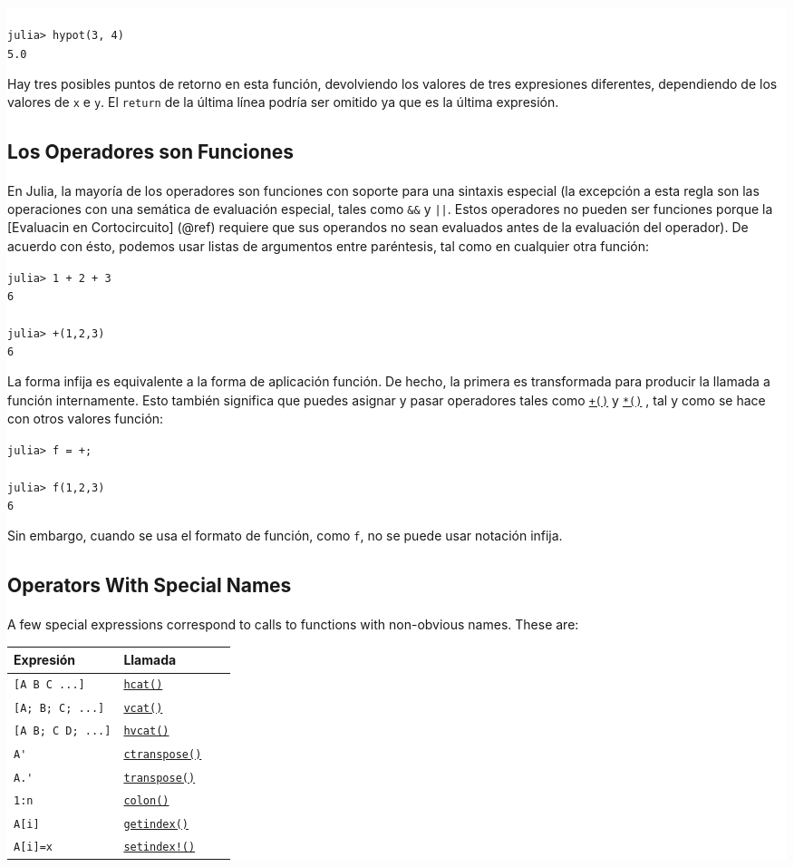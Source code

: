 ```jldoctest

julia> hypot(3, 4)
5.0
```

Hay tres posibles puntos de retorno en esta función, devolviendo los valores de tres expresiones 
diferentes, dependiendo de los valores de `x` e `y`. El `return` de la última línea podría ser 
omitido ya que es la última expresión.

## Los Operadores son Funciones

En Julia, la mayoría de los operadores son funciones con soporte para una sintaxis especial (la 
excepción a esta regla son las operaciones con una semática de evaluación especial, tales como 
`&&` y `||`. Estos operadores no pueden ser funciones porque la [Evaluacin en Cortocircuito]
(@ref) requiere que sus operandos no sean evaluados antes de la evaluación
del operador). De acuerdo con ésto, podemos usar listas de argumentos entre paréntesis, tal como 
en cualquier otra función:

```jldoctest
julia> 1 + 2 + 3
6

julia> +(1,2,3)
6
```

La forma infija es equivalente a la forma de aplicación función. De hecho, la primera es transformada 
para producir la llamada a función internamente. Esto también significa que puedes asignar y pasar 
operadores tales como [`+()`](@ref) y [`*()`](@ref) , tal y como se hace con otros valores función:

```jldoctest
julia> f = +;

julia> f(1,2,3)
6
```

Sin embargo, cuando se usa el formato de función, como `f`, no se puede usar notación infija.

## Operators With Special Names

A few special expressions correspond to calls to functions with non-obvious names. These are:

| Expresión         | Llamada                |
|:----------------- |:---------------------- |
| `[A B C ...]`     | [`hcat()`](@ref)       |
| `[A; B; C; ...]`  | [`vcat()`](@ref)       |
| `[A B; C D; ...]` | [`hvcat()`](@ref)      |
| `A'`              | [`ctranspose()`](@ref) |
| `A.'`             | [`transpose()`](@ref)  |
| `1:n`             | [`colon()`](@ref)      |
| `A[i]`            | [`getindex()`](@ref)   |
| `A[i]=x`          | [`setindex!()`](@ref)  |
